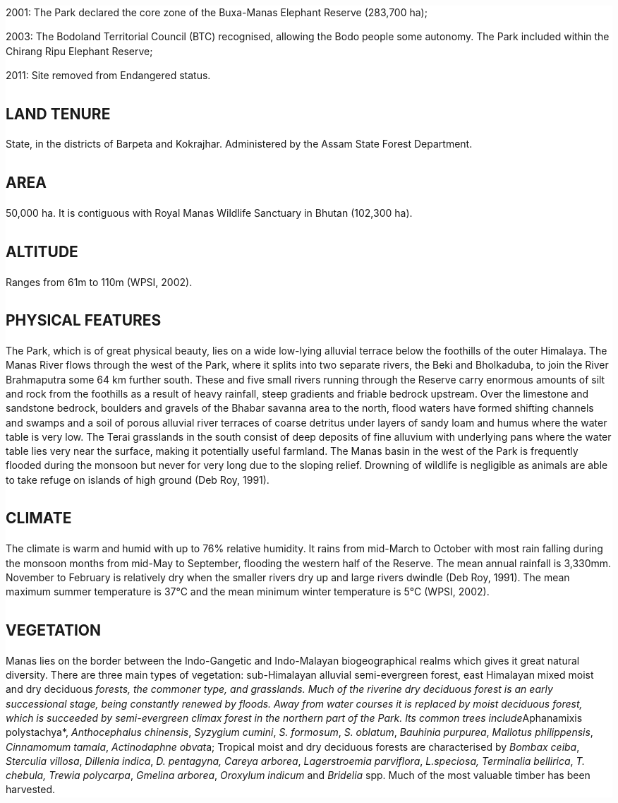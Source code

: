 2001: The Park declared the core zone of the Buxa-Manas Elephant Reserve (283,700 ha);

2003: The Bodoland Territorial Council (BTC) recognised, allowing the Bodo people some autonomy. The Park included within the Chirang Ripu Elephant Reserve;

2011: Site removed from Endangered status.

LAND TENURE
-----------

State, in the districts of Barpeta and Kokrajhar. Administered by the Assam State Forest Department.

AREA
----

50,000 ha. It is contiguous with Royal Manas Wildlife Sanctuary in Bhutan (102,300 ha).

ALTITUDE
--------

Ranges from 61m to 110m (WPSI, 2002).

PHYSICAL FEATURES
-----------------

The Park, which is of great physical beauty, lies on a wide low-lying alluvial terrace below the foothills of the outer Himalaya. The Manas River flows through the west of the Park, where it splits into two separate rivers, the Beki and Bholkaduba, to join the River Brahmaputra some 64 km further south. These and five small rivers running through the Reserve carry enormous amounts of silt and rock from the foothills as a result of heavy rainfall, steep gradients and friable bedrock upstream. Over the limestone and sandstone bedrock, boulders and gravels of the Bhabar savanna area to the north, flood waters have formed shifting channels and swamps and a soil of porous alluvial river terraces of coarse detritus under layers of sandy loam and humus where the water table is very low. The Terai grasslands in the south consist of deep deposits of fine alluvium with underlying pans where the water table lies very near the surface, making it potentially useful farmland. The Manas basin in the west of the Park is frequently flooded during the monsoon but never for very long due to the sloping relief. Drowning of wildlife is negligible as animals are able to take refuge on islands of high ground (Deb Roy, 1991).

CLIMATE
-------

The climate is warm and humid with up to 76% relative humidity. It rains from mid-March to October with most rain falling during the monsoon months from mid-May to September, flooding the western half of the Reserve. The mean annual rainfall is 3,330mm. November to February is relatively dry when the smaller rivers dry up and large rivers dwindle (Deb Roy, 1991). The mean maximum summer temperature is 37°C and the mean minimum winter temperature is 5°C (WPSI, 2002).

VEGETATION
----------

Manas lies on the border between the Indo-Gangetic and Indo-Malayan biogeographical realms which gives it great natural diversity. There are three main types of vegetation: sub-Himalayan alluvial semi-evergreen forest, east Himalayan mixed moist and dry deciduous *forests, the commoner type, and grasslands. Much of the riverine dry deciduous forest is an early successional stage, being constantly renewed by floods. Away from water courses it is replaced by moist deciduous forest, which is succeeded by semi-evergreen climax forest in the northern part of the Park. Its common trees include*Aphanamixis polystachya*, *Anthocephalus chinensis*, *Syzygium cumini*, *S. formosum*, *S. oblatum*, *Bauhinia purpurea*, *Mallotus philippensis*, *Cinnamomum tamala*, *Actinodaphne obvat*a; Tropical moist and dry deciduous forests are characterised by *Bombax ceiba*, *Sterculia villosa*, *Dillenia indica*, *D. pentagyna, Careya arborea*, *Lagerstroemia parviflora*, *L.speciosa, Terminalia bellirica*, *T. chebula, Trewia polycarpa*, *Gmelina arborea*, *Oroxylum indicum* and *Bridelia* spp. Much of the most valuable timber has been harvested.
